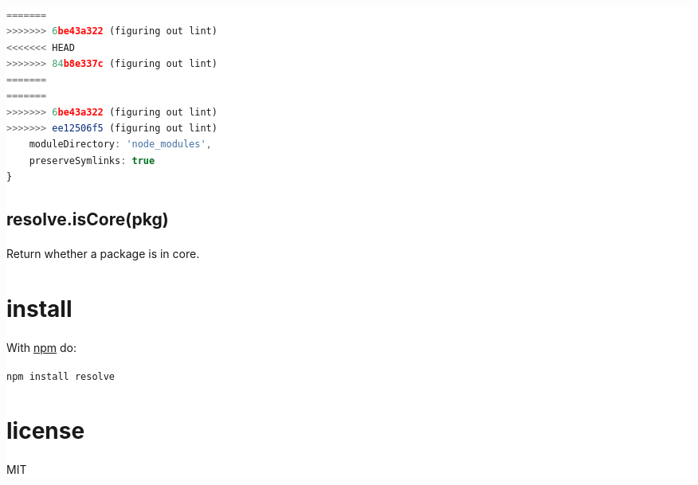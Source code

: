 ```js
=======
>>>>>>> 6be43a322 (figuring out lint)
<<<<<<< HEAD
>>>>>>> 84b8e337c (figuring out lint)
=======
=======
>>>>>>> 6be43a322 (figuring out lint)
>>>>>>> ee12506f5 (figuring out lint)
    moduleDirectory: 'node_modules',
    preserveSymlinks: true
}
```

## resolve.isCore(pkg)

Return whether a package is in core.

# install

With [npm](https://npmjs.org) do:

```sh
npm install resolve
```

# license

MIT
